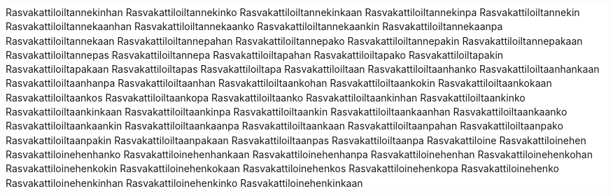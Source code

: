 Rasvakattiloiltannekinhan
Rasvakattiloiltannekinko
Rasvakattiloiltannekinkaan
Rasvakattiloiltannekinpa
Rasvakattiloiltannekin
Rasvakattiloiltannekaanhan
Rasvakattiloiltannekaanko
Rasvakattiloiltannekaankin
Rasvakattiloiltannekaanpa
Rasvakattiloiltannekaan
Rasvakattiloiltannepahan
Rasvakattiloiltannepako
Rasvakattiloiltannepakin
Rasvakattiloiltannepakaan
Rasvakattiloiltannepas
Rasvakattiloiltannepa
Rasvakattiloiltapahan
Rasvakattiloiltapako
Rasvakattiloiltapakin
Rasvakattiloiltapakaan
Rasvakattiloiltapas
Rasvakattiloiltapa
Rasvakattiloiltaan
Rasvakattiloiltaanhanko
Rasvakattiloiltaanhankaan
Rasvakattiloiltaanhanpa
Rasvakattiloiltaanhan
Rasvakattiloiltaankohan
Rasvakattiloiltaankokin
Rasvakattiloiltaankokaan
Rasvakattiloiltaankos
Rasvakattiloiltaankopa
Rasvakattiloiltaanko
Rasvakattiloiltaankinhan
Rasvakattiloiltaankinko
Rasvakattiloiltaankinkaan
Rasvakattiloiltaankinpa
Rasvakattiloiltaankin
Rasvakattiloiltaankaanhan
Rasvakattiloiltaankaanko
Rasvakattiloiltaankaankin
Rasvakattiloiltaankaanpa
Rasvakattiloiltaankaan
Rasvakattiloiltaanpahan
Rasvakattiloiltaanpako
Rasvakattiloiltaanpakin
Rasvakattiloiltaanpakaan
Rasvakattiloiltaanpas
Rasvakattiloiltaanpa
Rasvakattiloine
Rasvakattiloinehen
Rasvakattiloinehenhanko
Rasvakattiloinehenhankaan
Rasvakattiloinehenhanpa
Rasvakattiloinehenhan
Rasvakattiloinehenkohan
Rasvakattiloinehenkokin
Rasvakattiloinehenkokaan
Rasvakattiloinehenkos
Rasvakattiloinehenkopa
Rasvakattiloinehenko
Rasvakattiloinehenkinhan
Rasvakattiloinehenkinko
Rasvakattiloinehenkinkaan